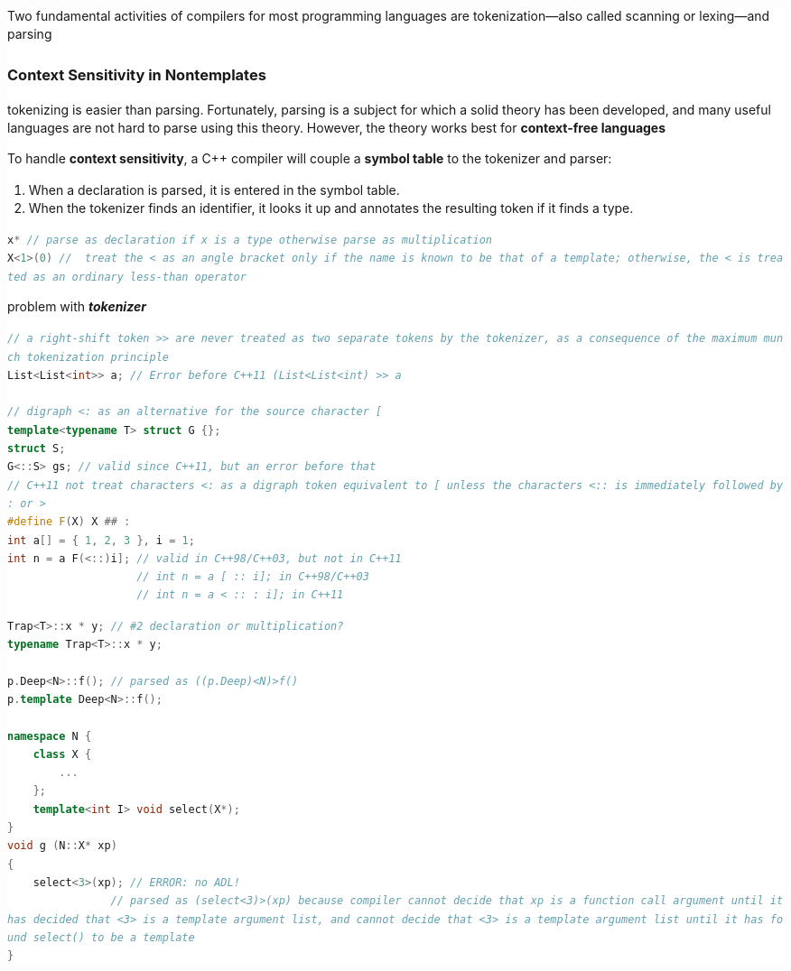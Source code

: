 Two fundamental activities of compilers for most programming languages are tokenization—also
called scanning or lexing—and parsing  

### Context Sensitivity in Nontemplates 

tokenizing is easier than parsing. Fortunately, parsing is a subject for which a solid theory has been developed, and many useful languages are not hard to parse using this theory. However, the theory works best for **context-free languages**

To handle **context sensitivity**, a C++ compiler will couple a **symbol table** to the tokenizer and parser: 

1. When a declaration is parsed, it is entered in the symbol table. 
2. When the tokenizer finds an identifier, it looks it up and annotates the resulting token if it finds a type. 

```C++
x* // parse as declaration if x is a type otherwise parse as multiplication
X<1>(0) //  treat the < as an angle bracket only if the name is known to be that of a template; otherwise, the < is treated as an ordinary less-than operator
```

problem with ***tokenizer***

```C++
// a right-shift token >> are never treated as two separate tokens by the tokenizer, as a consequence of the maximum munch tokenization principle
List<List<int>> a; // Error before C++11 (List<List<int) >> a

// digraph <: as an alternative for the source character [
template<typename T> struct G {};
struct S;
G<::S> gs; // valid since C++11, but an error before that
// C++11 not treat characters <: as a digraph token equivalent to [ unless the characters <:: is immediately followed by : or >
#define F(X) X ## :
int a[] = { 1, 2, 3 }, i = 1;
int n = a F(<::)i]; // valid in C++98/C++03, but not in C++11
					// int n = a [ :: i]; in C++98/C++03
					// int n = a < :: : i]; in C++11
```



```C++
Trap<T>::x * y; // #2 declaration or multiplication?
typename Trap<T>::x * y; 

p.Deep<N>::f(); // parsed as ((p.Deep)<N)>f()
p.template Deep<N>::f();

namespace N {
    class X {
        ...
    };
    template<int I> void select(X*);
}
void g (N::X* xp)
{
	select<3>(xp); // ERROR: no ADL!  
    			// parsed as (select<3)>(xp) because compiler cannot decide that xp is a function call argument until it has decided that <3> is a template argument list, and cannot decide that <3> is a template argument list until it has found select() to be a template
}
```
